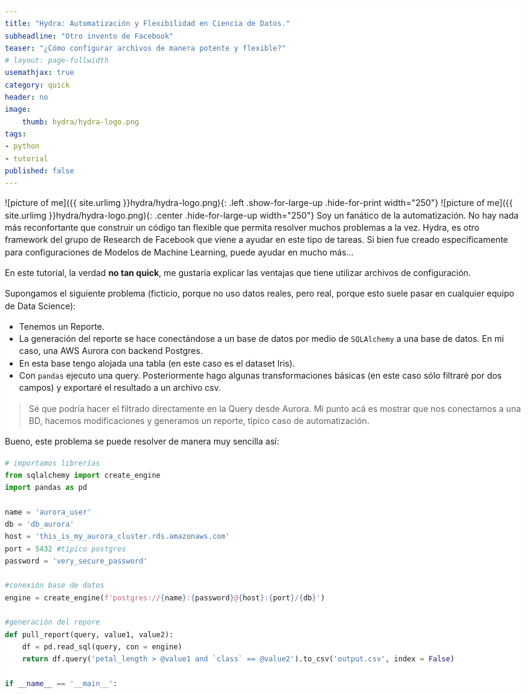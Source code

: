 ```yaml
---
title: "Hydra: Automatización y Flexibilidad en Ciencia de Datos."
subheadline: "Otro invento de Facebook"
teaser: "¿Cómo configurar archivos de manera potente y flexible?"
# layout: page-fullwidth
usemathjax: true
category: quick
header: no
image:
    thumb: hydra/hydra-logo.png
tags:
- python
- tutorial
published: false
---
```



![picture of me]({{ site.urlimg }}hydra/hydra-logo.png){: .left .show-for-large-up .hide-for-print width="250"}
![picture of me]({{ site.urlimg }}hydra/hydra-logo.png){: .center .hide-for-large-up width="250"}
Soy un fanático de la automatización. No hay nada más reconfortante que construir un código tan flexible que permita resolver muchos problemas a la vez. Hydra, es otro framework del grupo de Research de Facebook que viene a ayudar en este tipo de tareas. Si bien fue creado específicamente para configuraciones de Modelos de Machine Learning, puede ayudar en mucho más... 

En este tutorial, la verdad **no tan quick**, me gustaría explicar las ventajas que tiene utilizar archivos de configuración.

Supongamos el siguiente problema (ficticio, porque no uso datos reales, pero real, porque esto suele pasar en cualquier equipo de Data Science):

* Tenemos un Reporte. 
* La generación del reporte se hace conectándose a un base de datos por medio de `SQLAlchemy` a una base de datos. En mi caso, una AWS Aurora con backend Postgres.
* En esta base tengo alojada una tabla (en este caso es el dataset Iris). 
* Con `pandas` ejecuto una query. Posteriormente hago algunas transformaciones básicas (en este caso sólo filtraré por dos campos) y exportaré el resultado a un archivo csv.

> Sé que podría hacer el filtrado directamente en la Query desde Aurora. Mi punto acá es mostrar que nos conectamos a una BD, hacemos modificaciones y generamos un reporte, típico caso de automatización.

Bueno, este problema se puede resolver de manera muy sencilla así:

```python
# importamos librerías
from sqlalchemy import create_engine 
import pandas as pd

name = 'aurora_user'
db = 'db_aurora'
host = 'this_is_my_aurora_cluster.rds.amazonaws.com'
port = 5432 #típico postgres
password = 'very_secure_password'

#conexión base de datos
engine = create_engine(f'postgres://{name}:{password}@{host}:{port}/{db}')

#generación del repore
def pull_report(query, value1, value2):
    df = pd.read_sql(query, con = engine)
    return df.query('petal_length > @value1 and `class` == @value2').to_csv('output.csv', index = False)

if __name__ == '__main__':
```
